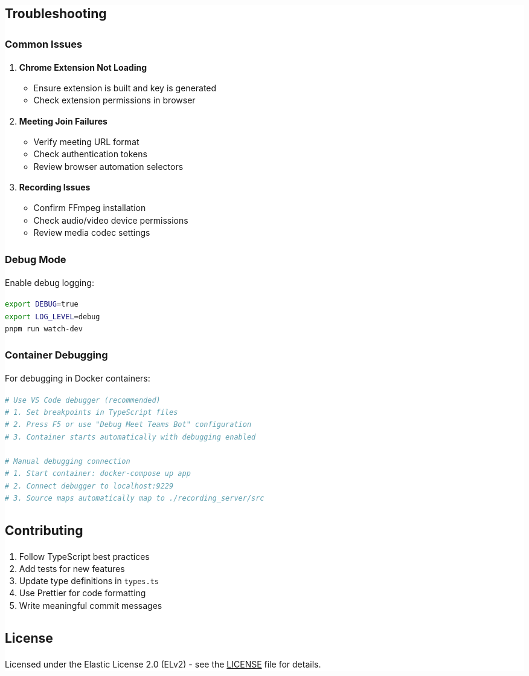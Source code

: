 ## Troubleshooting

### Common Issues

1. **Chrome Extension Not Loading**
   - Ensure extension is built and key is generated
   - Check extension permissions in browser

2. **Meeting Join Failures**
   - Verify meeting URL format
   - Check authentication tokens
   - Review browser automation selectors

3. **Recording Issues**
   - Confirm FFmpeg installation
   - Check audio/video device permissions
   - Review media codec settings

### Debug Mode

Enable debug logging:

```bash
export DEBUG=true
export LOG_LEVEL=debug
pnpm run watch-dev
```

### Container Debugging

For debugging in Docker containers:

```bash
# Use VS Code debugger (recommended)
# 1. Set breakpoints in TypeScript files
# 2. Press F5 or use "Debug Meet Teams Bot" configuration
# 3. Container starts automatically with debugging enabled

# Manual debugging connection
# 1. Start container: docker-compose up app
# 2. Connect debugger to localhost:9229
# 3. Source maps automatically map to ./recording_server/src
```

## Contributing

1. Follow TypeScript best practices
2. Add tests for new features
3. Update type definitions in `types.ts`
4. Use Prettier for code formatting
5. Write meaningful commit messages

## License

Licensed under the Elastic License 2.0 (ELv2) - see the [LICENSE](../LICENSE.md) file for details.
